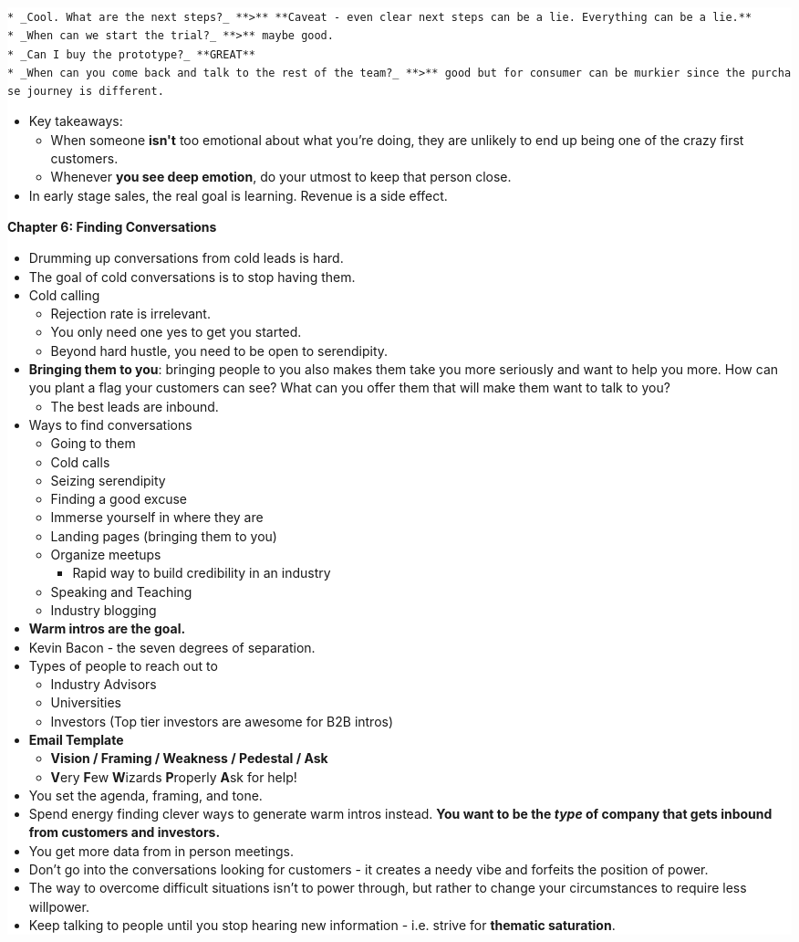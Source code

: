     * _Cool. What are the next steps?_ **>** **Caveat - even clear next steps can be a lie. Everything can be a lie.**
    * _When can we start the trial?_ **>** maybe good. 
    * _Can I buy the prototype?_ **GREAT**
    * _When can you come back and talk to the rest of the team?_ **>** good but for consumer can be murkier since the purchase journey is different.
* Key takeaways:
    * When someone **isn't** too emotional about what you’re doing, they are unlikely to end up being one of the crazy first customers. 
    * Whenever **you see deep emotion**, do your utmost to keep that person close. 
* In early stage sales, the real goal is learning. Revenue is a side effect. 

**Chapter 6: Finding Conversations**

* Drumming up conversations from cold leads is hard. 
* The goal of cold conversations is to stop having them. 
* Cold calling
    * Rejection rate is irrelevant. 
    * You only need one yes to get you started. 
    * Beyond hard hustle, you need to be open to serendipity. 
* **Bringing them to you**: bringing people to you also makes them take you more seriously and want to help you more. How can you plant a flag your customers can see? What can you offer them that will make them want to talk to you?
    * The best leads are inbound. 
* Ways to find conversations
    * Going to them 
    * Cold calls
    * Seizing serendipity
    * Finding a good excuse
    * Immerse yourself in where they are
    * Landing pages (bringing them to you)
    * Organize meetups
        * Rapid way to build credibility in an industry 
    * Speaking and Teaching
    * Industry blogging
* **Warm intros are the goal.**
* Kevin Bacon - the seven degrees of separation. 
* Types of people to reach out to
    * Industry Advisors
    * Universities
    * Investors (Top tier investors are awesome for B2B intros)
* **Email Template**
    * **Vision / Framing / Weakness / Pedestal / Ask**
    * **V**ery **F**ew **W**izards **P**roperly **A**sk for help!
* You set the agenda, framing, and tone. 
* Spend energy finding clever ways to generate warm intros instead. **You want to be the _type_ of company that gets inbound from customers and investors.**
* You get more data from in person meetings. 
* Don’t go into the conversations looking for customers - it creates a needy vibe and forfeits the position of power. 
* The way to overcome difficult situations isn’t to power through, but rather to change your circumstances to require less willpower. 
* Keep talking to people until you stop hearing new information - i.e. strive for **thematic saturation**.
